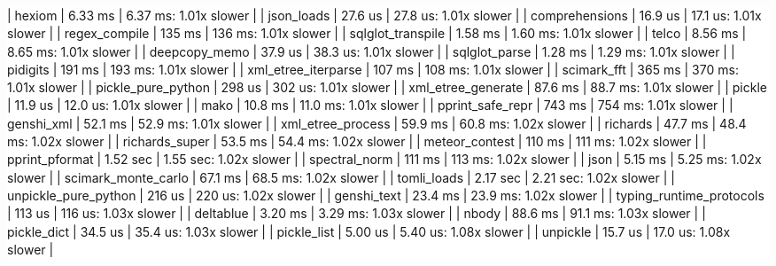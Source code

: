 | hexiom                   | 6.33 ms                                                                | 6.37 ms: 1.01x slower                                               |
| json_loads               | 27.6 us                                                                | 27.8 us: 1.01x slower                                               |
| comprehensions           | 16.9 us                                                                | 17.1 us: 1.01x slower                                               |
| regex_compile            | 135 ms                                                                 | 136 ms: 1.01x slower                                                |
| sqlglot_transpile        | 1.58 ms                                                                | 1.60 ms: 1.01x slower                                               |
| telco                    | 8.56 ms                                                                | 8.65 ms: 1.01x slower                                               |
| deepcopy_memo            | 37.9 us                                                                | 38.3 us: 1.01x slower                                               |
| sqlglot_parse            | 1.28 ms                                                                | 1.29 ms: 1.01x slower                                               |
| pidigits                 | 191 ms                                                                 | 193 ms: 1.01x slower                                                |
| xml_etree_iterparse      | 107 ms                                                                 | 108 ms: 1.01x slower                                                |
| scimark_fft              | 365 ms                                                                 | 370 ms: 1.01x slower                                                |
| pickle_pure_python       | 298 us                                                                 | 302 us: 1.01x slower                                                |
| xml_etree_generate       | 87.6 ms                                                                | 88.7 ms: 1.01x slower                                               |
| pickle                   | 11.9 us                                                                | 12.0 us: 1.01x slower                                               |
| mako                     | 10.8 ms                                                                | 11.0 ms: 1.01x slower                                               |
| pprint_safe_repr         | 743 ms                                                                 | 754 ms: 1.01x slower                                                |
| genshi_xml               | 52.1 ms                                                                | 52.9 ms: 1.01x slower                                               |
| xml_etree_process        | 59.9 ms                                                                | 60.8 ms: 1.02x slower                                               |
| richards                 | 47.7 ms                                                                | 48.4 ms: 1.02x slower                                               |
| richards_super           | 53.5 ms                                                                | 54.4 ms: 1.02x slower                                               |
| meteor_contest           | 110 ms                                                                 | 111 ms: 1.02x slower                                                |
| pprint_pformat           | 1.52 sec                                                               | 1.55 sec: 1.02x slower                                              |
| spectral_norm            | 111 ms                                                                 | 113 ms: 1.02x slower                                                |
| json                     | 5.15 ms                                                                | 5.25 ms: 1.02x slower                                               |
| scimark_monte_carlo      | 67.1 ms                                                                | 68.5 ms: 1.02x slower                                               |
| tomli_loads              | 2.17 sec                                                               | 2.21 sec: 1.02x slower                                              |
| unpickle_pure_python     | 216 us                                                                 | 220 us: 1.02x slower                                                |
| genshi_text              | 23.4 ms                                                                | 23.9 ms: 1.02x slower                                               |
| typing_runtime_protocols | 113 us                                                                 | 116 us: 1.03x slower                                                |
| deltablue                | 3.20 ms                                                                | 3.29 ms: 1.03x slower                                               |
| nbody                    | 88.6 ms                                                                | 91.1 ms: 1.03x slower                                               |
| pickle_dict              | 34.5 us                                                                | 35.4 us: 1.03x slower                                               |
| pickle_list              | 5.00 us                                                                | 5.40 us: 1.08x slower                                               |
| unpickle                 | 15.7 us                                                                | 17.0 us: 1.08x slower                                               |